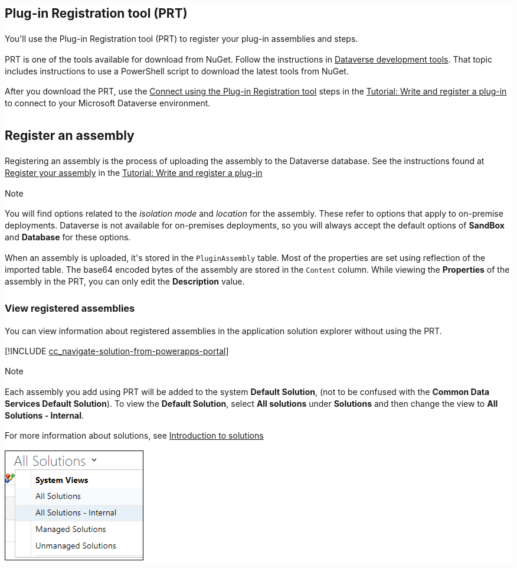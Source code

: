 ## Plug-in Registration tool (PRT)

You'll use the Plug-in Registration tool (PRT) to register your plug-in assemblies and steps.

PRT is one of the tools available for download from NuGet. Follow the instructions in [Dataverse development tools](download-tools-nuget.md). That topic includes instructions to use a PowerShell script to download the latest tools from NuGet.

After you download the PRT, use the [Connect using the Plug-in Registration tool](tutorial-write-plug-in.md#connect-using-the-plug-in-registration-tool) steps in the [Tutorial: Write and register a plug-in](tutorial-write-plug-in.md) to connect to your Microsoft Dataverse environment.

## Register an assembly

Registering an assembly is the process of uploading the assembly to the Dataverse database. See the instructions found at [Register your assembly](tutorial-write-plug-in.md#register-your-assembly) in the [Tutorial: Write and register a plug-in](tutorial-write-plug-in.md)

> [!NOTE]
> You will find options related to the *isolation mode* and *location* for the assembly. These refer to options that apply to on-premise deployments. Dataverse is not available for on-premises deployments, so you will always accept the default options of **SandBox** and **Database** for these options.

When an assembly is uploaded, it's stored in the `PluginAssembly` table. Most of the properties are set using reflection of the imported table. The base64 encoded bytes of the assembly are stored in the `Content` column. While viewing the **Properties** of the assembly in the PRT, you can only edit the **Description** value.

### View registered assemblies

You can view information about registered assemblies in the application solution explorer without using the PRT.

[!INCLUDE [cc_navigate-solution-from-powerapps-portal](../../includes/cc_navigate-solution-from-powerapps-portal.md)]

> [!NOTE]
> Each assembly you add using PRT will be added to the system **Default Solution**, (not to be confused with the **Common Data Services Default Solution**). To view the **Default Solution**, select **All solutions** under **Solutions** and then change the view to **All Solutions - Internal**.
>
> For more information about solutions, see [Introduction to solutions](introduction-solutions.md)

![All Solutions internal.](media/all-solutions-internal-view.png)
